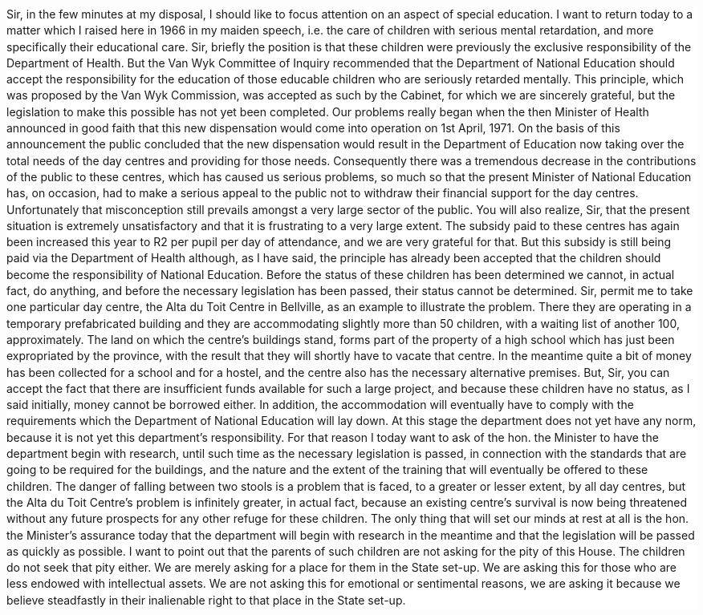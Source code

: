<p>Sir, in the few minutes at my disposal, I should like to focus attention on an aspect of special education. I want to return today to a matter which I raised here in 1966 in my maiden speech, i.e. the care of children with serious mental retardation, and more specifically their educational care. Sir, briefly the position is that these children were previously the exclusive responsibility of the Department of Health. But the Van Wyk Committee of Inquiry recommended that the Department of National Education should accept the responsibility for the education of those educable children who are seriously retarded mentally. This principle, which was proposed by the Van Wyk Commission, was accepted as such by the Cabinet, for which we are sincerely grateful, but the legislation to make this possible has not yet been completed. Our problems really began when the then Minister of Health announced in good faith that this new dispensation would come into operation on 1st April, 1971. On the basis of this announcement the public concluded that the new dispensation would result in the Department of Education now taking over the total needs of the day centres and providing for those needs. Consequently there was a tremendous decrease in the contributions of the public to these centres, which has caused us serious problems, so much so that the present Minister of National Education has, on occasion, had to make a serious appeal to the public not to withdraw their financial support for the day centres. Unfortunately that misconception still prevails amongst a very large sector of the public. You will also realize, Sir, that the present situation is extremely unsatisfactory and that it is frustrating to a very large extent. The subsidy paid to these centres has again been increased this year to R2 per pupil per day of attendance, and we are very grateful for that. But this subsidy is still being paid via the Department of Health although, as I have said, the principle has already been accepted that the children should become the responsibility of National Education. Before the status of these children has been determined we cannot, in actual fact, do anything, and before the necessary legislation has been passed, their status cannot be determined. Sir, permit me to take one particular day centre, the Alta du Toit Centre in Bellville, as an example to illustrate the problem. There they are operating in a temporary prefabricated building and they are accommodating slightly more than 50 children, with a waiting list of another 100, approximately. The land on which the centre&#x2019;s buildings stand, forms part of the property of a high school which has just been expropriated by the province, with the result that they will shortly have to vacate that centre. In the meantime quite a bit of money has been collected for a school and for a hostel, and the centre also has the necessary alternative premises. But, Sir, you can accept the fact that there are insufficient funds available for such a large project, and because these children have no status, as I said initially, money cannot be borrowed either. In addition, the accommodation will eventually have to comply with the requirements which the Department of National Education will lay down. At this stage the department does not yet have any norm, because it is not yet this department&#x2019;s responsibility. For that reason I today want to ask of the hon. the Minister to have the department begin with research, until such time as the necessary legislation is passed, in connection with the standards that are going to be required for the buildings, and the nature and the extent of the training that will eventually be offered to these children. The danger of falling between two stools is a problem that is faced, to a greater or lesser extent, by all day centres, but the Alta du Toit Centre&#x2019;s problem is infinitely greater, in actual fact, because an existing centre&#x2019;s survival is now being threatened without any future prospects for any other refuge for these children. The only thing that will set our minds at rest at all is the hon. the Minister&#x2019;s assurance today that the department will begin with research in the meantime and that the legislation will be passed as quickly as possible. I want to point out that the parents of such children are not asking for the pity of this House. The children do not seek that pity either. We are merely asking for a place for them in the State set-up. We are asking this for those who are less endowed with intellectual assets. We are not asking <span class="col_7171-7172" refersTo="page_0653"/>this for emotional or sentimental reasons, we are asking it because we believe steadfastly in their inalienable right to that place in the State set-up.</p>

</speech>
